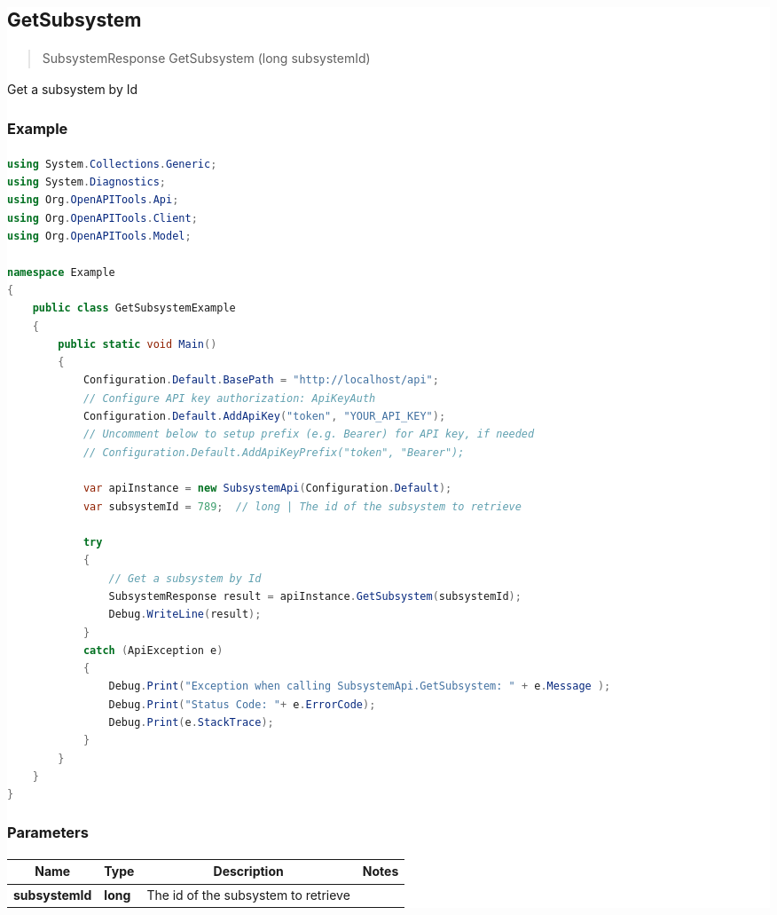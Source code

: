 
## GetSubsystem

> SubsystemResponse GetSubsystem (long subsystemId)

Get a subsystem by Id

### Example

```csharp
using System.Collections.Generic;
using System.Diagnostics;
using Org.OpenAPITools.Api;
using Org.OpenAPITools.Client;
using Org.OpenAPITools.Model;

namespace Example
{
    public class GetSubsystemExample
    {
        public static void Main()
        {
            Configuration.Default.BasePath = "http://localhost/api";
            // Configure API key authorization: ApiKeyAuth
            Configuration.Default.AddApiKey("token", "YOUR_API_KEY");
            // Uncomment below to setup prefix (e.g. Bearer) for API key, if needed
            // Configuration.Default.AddApiKeyPrefix("token", "Bearer");

            var apiInstance = new SubsystemApi(Configuration.Default);
            var subsystemId = 789;  // long | The id of the subsystem to retrieve

            try
            {
                // Get a subsystem by Id
                SubsystemResponse result = apiInstance.GetSubsystem(subsystemId);
                Debug.WriteLine(result);
            }
            catch (ApiException e)
            {
                Debug.Print("Exception when calling SubsystemApi.GetSubsystem: " + e.Message );
                Debug.Print("Status Code: "+ e.ErrorCode);
                Debug.Print(e.StackTrace);
            }
        }
    }
}
```

### Parameters


Name | Type | Description  | Notes
------------- | ------------- | ------------- | -------------
 **subsystemId** | **long**| The id of the subsystem to retrieve | 
